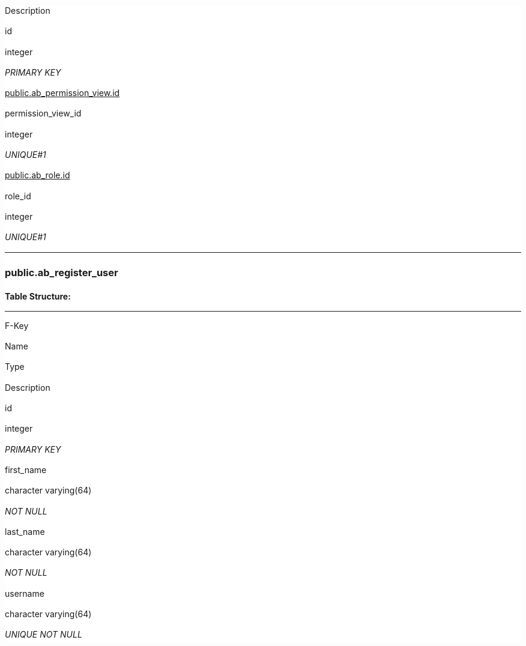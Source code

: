 Description

id

integer

_PRIMARY KEY_

[public.ab_permission_view.id](https://www.astronomer.io/guides/airflow-database#public.ab_permission_view)

permission_view_id

integer

_UNIQUE#1_

[public.ab_role.id](https://www.astronomer.io/guides/airflow-database#public.ab_role)

role_id

integer

_UNIQUE#1_

----------

### public.ab_register_user

**Table Structure:**

----------

F-Key

Name

Type

Description

id

integer

_PRIMARY KEY_

first_name

character varying(64)

_NOT NULL_

last_name

character varying(64)

_NOT NULL_

username

character varying(64)

_UNIQUE NOT NULL_
